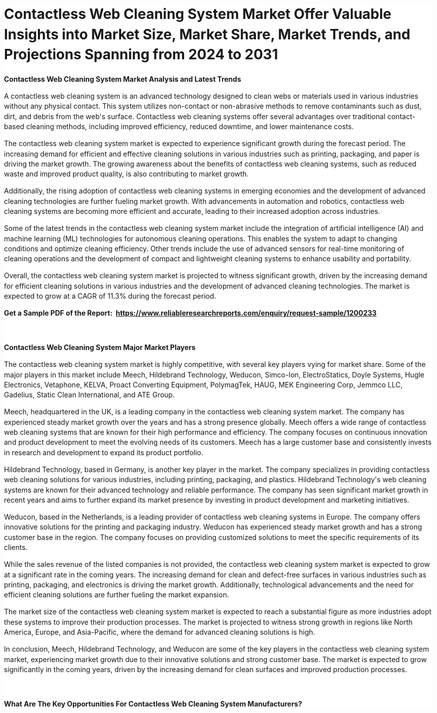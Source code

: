 <p><h1>Contactless Web Cleaning System Market Offer Valuable Insights into Market Size, Market Share, Market Trends, and Projections Spanning from 2024 to 2031</h1></p><p><strong>Contactless Web Cleaning System Market Analysis and Latest Trends</strong></p>
<p><p>A contactless web cleaning system is an advanced technology designed to clean webs or materials used in various industries without any physical contact. This system utilizes non-contact or non-abrasive methods to remove contaminants such as dust, dirt, and debris from the web's surface. Contactless web cleaning systems offer several advantages over traditional contact-based cleaning methods, including improved efficiency, reduced downtime, and lower maintenance costs.</p><p>The contactless web cleaning system market is expected to experience significant growth during the forecast period. The increasing demand for efficient and effective cleaning solutions in various industries such as printing, packaging, and paper is driving the market growth. The growing awareness about the benefits of contactless web cleaning systems, such as reduced waste and improved product quality, is also contributing to market growth.</p><p>Additionally, the rising adoption of contactless web cleaning systems in emerging economies and the development of advanced cleaning technologies are further fueling market growth. With advancements in automation and robotics, contactless web cleaning systems are becoming more efficient and accurate, leading to their increased adoption across industries.</p><p>Some of the latest trends in the contactless web cleaning system market include the integration of artificial intelligence (AI) and machine learning (ML) technologies for autonomous cleaning operations. This enables the system to adapt to changing conditions and optimize cleaning efficiency. Other trends include the use of advanced sensors for real-time monitoring of cleaning operations and the development of compact and lightweight cleaning systems to enhance usability and portability.</p><p>Overall, the contactless web cleaning system market is projected to witness significant growth, driven by the increasing demand for efficient cleaning solutions in various industries and the development of advanced cleaning technologies. The market is expected to grow at a CAGR of 11.3% during the forecast period.</p></p>
<p><strong>Get a Sample PDF of the Report:&nbsp; <a href="https://www.reliableresearchreports.com/enquiry/request-sample/1200233">https://www.reliableresearchreports.com/enquiry/request-sample/1200233</a></strong></p>
<p>&nbsp;</p>
<p><strong>Contactless Web Cleaning System Major Market Players</strong></p>
<p><p>The contactless web cleaning system market is highly competitive, with several key players vying for market share. Some of the major players in this market include Meech, Hildebrand Technology, Weducon, Simco-Ion, ElectroStatics, Doyle Systems, Hugle Electronics, Vetaphone, KELVA, Proact Converting Equipment, PolymagTek, HAUG, MEK Engineering Corp, Jemmco LLC, Gadelius, Static Clean International, and ATE Group.</p><p>Meech, headquartered in the UK, is a leading company in the contactless web cleaning system market. The company has experienced steady market growth over the years and has a strong presence globally. Meech offers a wide range of contactless web cleaning systems that are known for their high performance and efficiency. The company focuses on continuous innovation and product development to meet the evolving needs of its customers. Meech has a large customer base and consistently invests in research and development to expand its product portfolio.</p><p>Hildebrand Technology, based in Germany, is another key player in the market. The company specializes in providing contactless web cleaning solutions for various industries, including printing, packaging, and plastics. Hildebrand Technology's web cleaning systems are known for their advanced technology and reliable performance. The company has seen significant market growth in recent years and aims to further expand its market presence by investing in product development and marketing initiatives.</p><p>Weducon, based in the Netherlands, is a leading provider of contactless web cleaning systems in Europe. The company offers innovative solutions for the printing and packaging industry. Weducon has experienced steady market growth and has a strong customer base in the region. The company focuses on providing customized solutions to meet the specific requirements of its clients.</p><p>While the sales revenue of the listed companies is not provided, the contactless web cleaning system market is expected to grow at a significant rate in the coming years. The increasing demand for clean and defect-free surfaces in various industries such as printing, packaging, and electronics is driving the market growth. Additionally, technological advancements and the need for efficient cleaning solutions are further fueling the market expansion.</p><p>The market size of the contactless web cleaning system market is expected to reach a substantial figure as more industries adopt these systems to improve their production processes. The market is projected to witness strong growth in regions like North America, Europe, and Asia-Pacific, where the demand for advanced cleaning solutions is high.</p><p>In conclusion, Meech, Hildebrand Technology, and Weducon are some of the key players in the contactless web cleaning system market, experiencing market growth due to their innovative solutions and strong customer base. The market is expected to grow significantly in the coming years, driven by the increasing demand for clean surfaces and improved production processes.</p></p>
<p>&nbsp;</p>
<p><strong>What Are The Key Opportunities For Contactless Web Cleaning System Manufacturers?</strong></p>